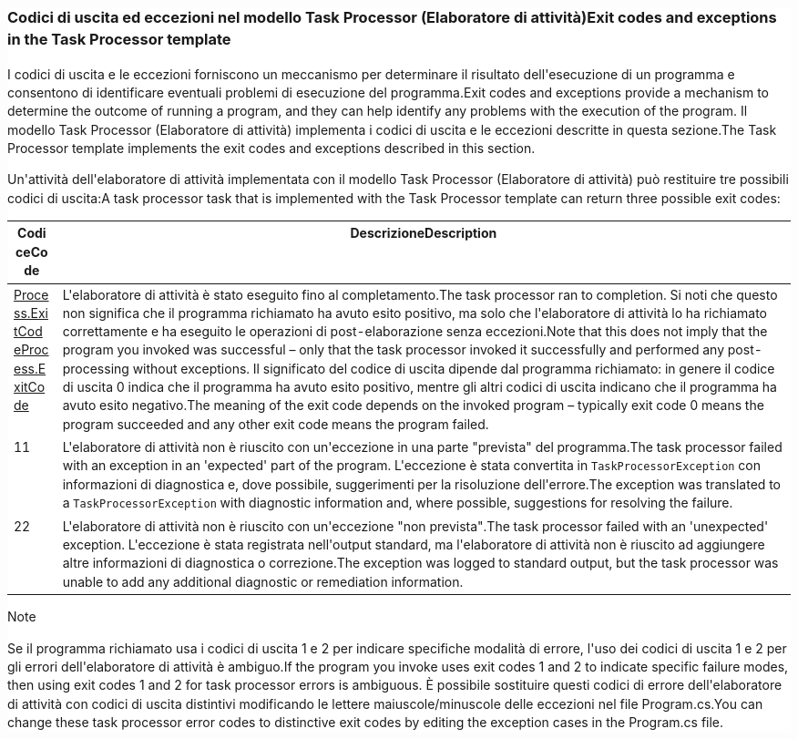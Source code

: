 ### <a name="exit-codes-and-exceptions-in-the-task-processor-template"></a><span data-ttu-id="b2ac6-321">Codici di uscita ed eccezioni nel modello Task Processor (Elaboratore di attività)</span><span class="sxs-lookup"><span data-stu-id="b2ac6-321">Exit codes and exceptions in the Task Processor template</span></span>
<span data-ttu-id="b2ac6-322">I codici di uscita e le eccezioni forniscono un meccanismo per determinare il risultato dell'esecuzione di un programma e consentono di identificare eventuali problemi di esecuzione del programma.</span><span class="sxs-lookup"><span data-stu-id="b2ac6-322">Exit codes and exceptions provide a mechanism to determine the outcome of running a program, and they can help identify any problems with the execution of the program.</span></span> <span data-ttu-id="b2ac6-323">Il modello Task Processor (Elaboratore di attività) implementa i codici di uscita e le eccezioni descritte in questa sezione.</span><span class="sxs-lookup"><span data-stu-id="b2ac6-323">The Task Processor template implements the exit codes and exceptions described in this section.</span></span>

<span data-ttu-id="b2ac6-324">Un'attività dell'elaboratore di attività implementata con il modello Task Processor (Elaboratore di attività) può restituire tre possibili codici di uscita:</span><span class="sxs-lookup"><span data-stu-id="b2ac6-324">A task processor task that is implemented with the Task Processor template can return three possible exit codes:</span></span>

| <span data-ttu-id="b2ac6-325">Codice</span><span class="sxs-lookup"><span data-stu-id="b2ac6-325">Code</span></span> | <span data-ttu-id="b2ac6-326">Descrizione</span><span class="sxs-lookup"><span data-stu-id="b2ac6-326">Description</span></span> |
| --- | --- |
| <span data-ttu-id="b2ac6-327">[Process.ExitCode][process_exitcode]</span><span class="sxs-lookup"><span data-stu-id="b2ac6-327">[Process.ExitCode][process_exitcode]</span></span> |<span data-ttu-id="b2ac6-328">L'elaboratore di attività è stato eseguito fino al completamento.</span><span class="sxs-lookup"><span data-stu-id="b2ac6-328">The task processor ran to completion.</span></span> <span data-ttu-id="b2ac6-329">Si noti che questo non significa che il programma richiamato ha avuto esito positivo, ma solo che l'elaboratore di attività lo ha richiamato correttamente e ha eseguito le operazioni di post-elaborazione senza eccezioni.</span><span class="sxs-lookup"><span data-stu-id="b2ac6-329">Note that this does not imply that the program you invoked was successful – only that the task processor invoked it successfully and performed any post-processing without exceptions.</span></span> <span data-ttu-id="b2ac6-330">Il significato del codice di uscita dipende dal programma richiamato: in genere il codice di uscita 0 indica che il programma ha avuto esito positivo, mentre gli altri codici di uscita indicano che il programma ha avuto esito negativo.</span><span class="sxs-lookup"><span data-stu-id="b2ac6-330">The meaning of the exit code depends on the invoked program – typically exit code 0 means the program succeeded and any other exit code means the program failed.</span></span> |
| <span data-ttu-id="b2ac6-331">1</span><span class="sxs-lookup"><span data-stu-id="b2ac6-331">1</span></span> |<span data-ttu-id="b2ac6-332">L'elaboratore di attività non è riuscito con un'eccezione in una parte "prevista" del programma.</span><span class="sxs-lookup"><span data-stu-id="b2ac6-332">The task processor failed with an exception in an 'expected' part of the program.</span></span> <span data-ttu-id="b2ac6-333">L'eccezione è stata convertita in `TaskProcessorException` con informazioni di diagnostica e, dove possibile, suggerimenti per la risoluzione dell'errore.</span><span class="sxs-lookup"><span data-stu-id="b2ac6-333">The exception was translated to a `TaskProcessorException` with diagnostic information and, where possible, suggestions for resolving the failure.</span></span> |
| <span data-ttu-id="b2ac6-334">2</span><span class="sxs-lookup"><span data-stu-id="b2ac6-334">2</span></span> |<span data-ttu-id="b2ac6-335">L'elaboratore di attività non è riuscito con un'eccezione "non prevista".</span><span class="sxs-lookup"><span data-stu-id="b2ac6-335">The task processor failed with an 'unexpected' exception.</span></span> <span data-ttu-id="b2ac6-336">L'eccezione è stata registrata nell'output standard, ma l'elaboratore di attività non è riuscito ad aggiungere altre informazioni di diagnostica o correzione.</span><span class="sxs-lookup"><span data-stu-id="b2ac6-336">The exception was logged to standard output, but the task processor was unable to add any additional diagnostic or remediation information.</span></span> |

> [!NOTE]
> <span data-ttu-id="b2ac6-337">Se il programma richiamato usa i codici di uscita 1 e 2 per indicare specifiche modalità di errore, l'uso dei codici di uscita 1 e 2 per gli errori dell'elaboratore di attività è ambiguo.</span><span class="sxs-lookup"><span data-stu-id="b2ac6-337">If the program you invoke uses exit codes 1 and 2 to indicate specific failure modes, then using exit codes 1 and 2 for task processor errors is ambiguous.</span></span> <span data-ttu-id="b2ac6-338">È possibile sostituire questi codici di errore dell'elaboratore di attività con codici di uscita distintivi modificando le lettere maiuscole/minuscole delle eccezioni nel file Program.cs.</span><span class="sxs-lookup"><span data-stu-id="b2ac6-338">You can change these task processor error codes to distinctive exit codes by editing the exception cases in the Program.cs file.</span></span>
> 
> 


[forum]: https://social.msdn.microsoft.com/forums/azure/en-US/home?forum=azurebatch
[net_jobmanagertask]: https://msdn.microsoft.com/library/azure/microsoft.azure.batch.jobmanagertask.aspx
[github_samples]: https://github.com/Azure/azure-batch-samples
[nuget_package]: https://www.nuget.org/packages/Microsoft.Azure.Batch.Conventions.Files
[process_exitcode]: https://msdn.microsoft.com/library/system.diagnostics.process.exitcode.aspx
[vs_gallery]: https://visualstudiogallery.msdn.microsoft.com/
[vs_gallery_templates]: https://go.microsoft.com/fwlink/?linkid=820714
[vs_find_use_ext]: https://msdn.microsoft.com/library/dd293638.aspx
[diagram01]: ./media/batch-visual-studio-templates/diagram01.png
[solution_explorer01]: ./media/batch-visual-studio-templates/solution_explorer01.png
[solution_explorer02]: ./media/batch-visual-studio-templates/solution_explorer02.png